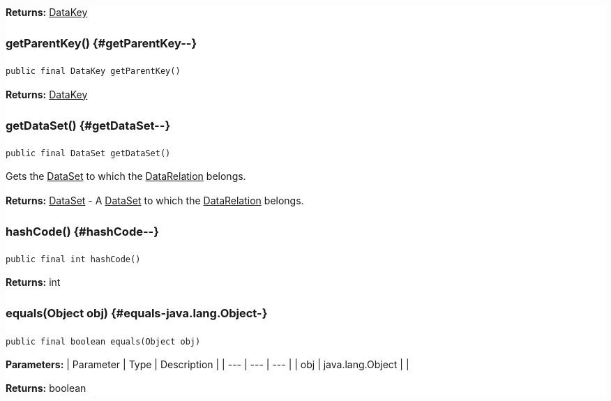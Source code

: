 


**Returns:**
[DataKey](../../com.groupdocs.assembly.system.data/datakey)
### getParentKey() {#getParentKey--}
```
public final DataKey getParentKey()
```




**Returns:**
[DataKey](../../com.groupdocs.assembly.system.data/datakey)
### getDataSet() {#getDataSet--}
```
public final DataSet getDataSet()
```


Gets the [DataSet](../../com.groupdocs.assembly.system.data/dataset) to which the [DataRelation](../../com.groupdocs.assembly.system.data/datarelation) belongs.

**Returns:**
[DataSet](../../com.groupdocs.assembly.system.data/dataset) - A [DataSet](../../com.groupdocs.assembly.system.data/dataset) to which the [DataRelation](../../com.groupdocs.assembly.system.data/datarelation) belongs.
### hashCode() {#hashCode--}
```
public final int hashCode()
```




**Returns:**
int
### equals(Object obj) {#equals-java.lang.Object-}
```
public final boolean equals(Object obj)
```




**Parameters:**
| Parameter | Type | Description |
| --- | --- | --- |
| obj | java.lang.Object |  |

**Returns:**
boolean
